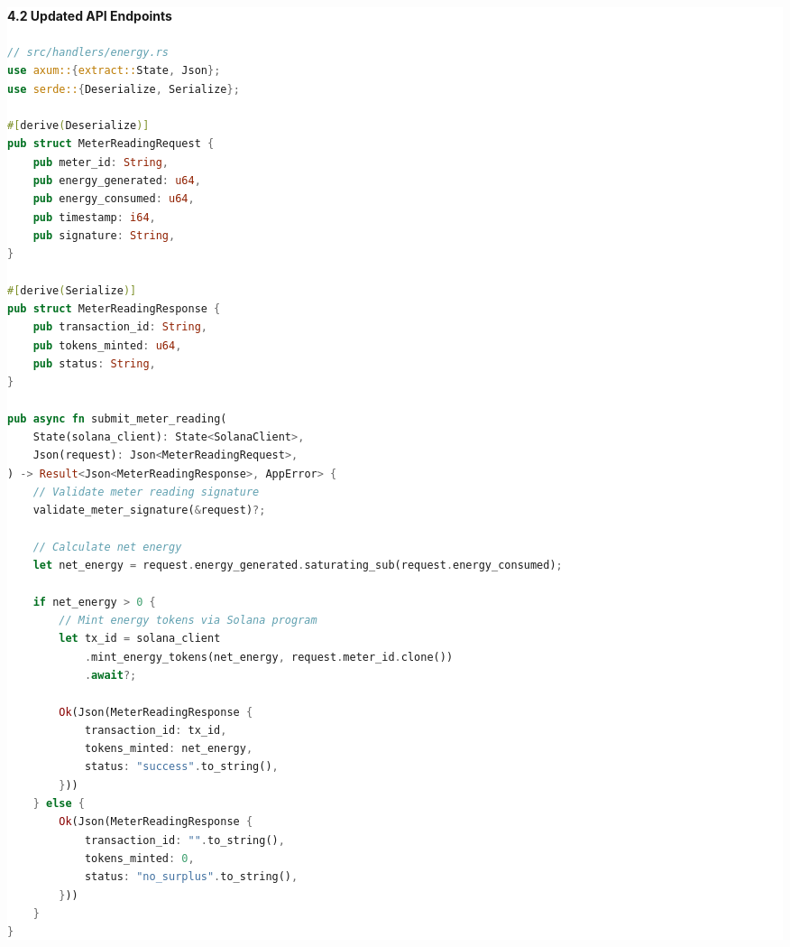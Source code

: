#### **4.2 Updated API Endpoints**
```rust
// src/handlers/energy.rs
use axum::{extract::State, Json};
use serde::{Deserialize, Serialize};

#[derive(Deserialize)]
pub struct MeterReadingRequest {
    pub meter_id: String,
    pub energy_generated: u64,
    pub energy_consumed: u64,
    pub timestamp: i64,
    pub signature: String,
}

#[derive(Serialize)]
pub struct MeterReadingResponse {
    pub transaction_id: String,
    pub tokens_minted: u64,
    pub status: String,
}

pub async fn submit_meter_reading(
    State(solana_client): State<SolanaClient>,
    Json(request): Json<MeterReadingRequest>,
) -> Result<Json<MeterReadingResponse>, AppError> {
    // Validate meter reading signature
    validate_meter_signature(&request)?;
    
    // Calculate net energy
    let net_energy = request.energy_generated.saturating_sub(request.energy_consumed);
    
    if net_energy > 0 {
        // Mint energy tokens via Solana program
        let tx_id = solana_client
            .mint_energy_tokens(net_energy, request.meter_id.clone())
            .await?;
            
        Ok(Json(MeterReadingResponse {
            transaction_id: tx_id,
            tokens_minted: net_energy,
            status: "success".to_string(),
        }))
    } else {
        Ok(Json(MeterReadingResponse {
            transaction_id: "".to_string(),
            tokens_minted: 0,
            status: "no_surplus".to_string(),
        }))
    }
}
```
